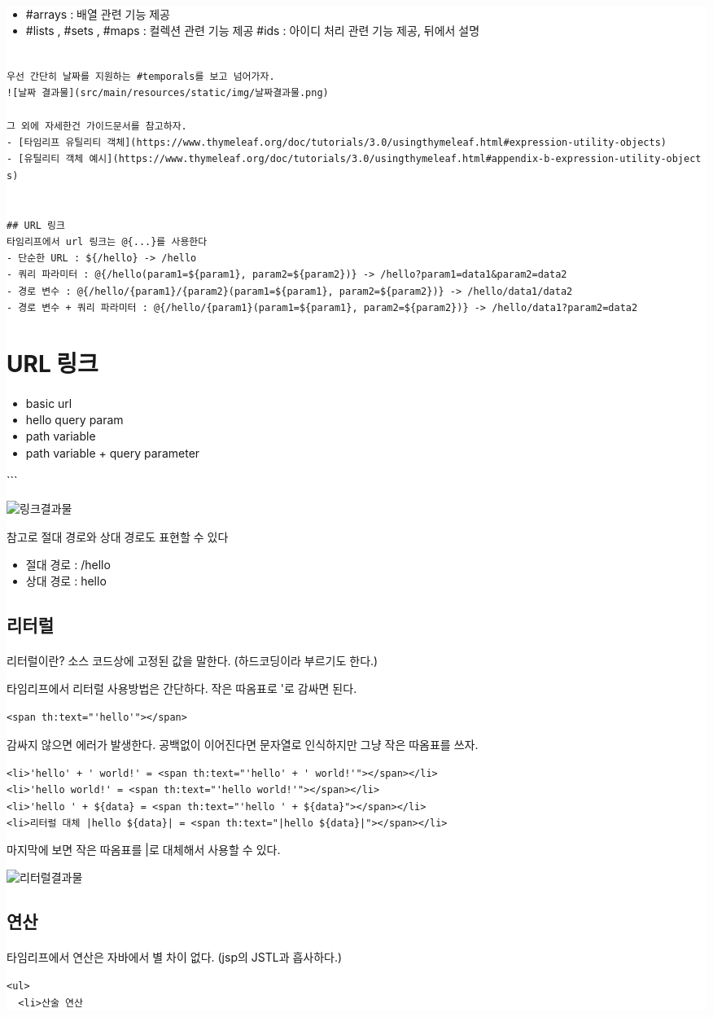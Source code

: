 - #arrays : 배열 관련 기능 제공
- #lists , #sets , #maps : 컬렉션 관련 기능 제공 #ids : 아이디 처리 관련 기능 제공, 뒤에서 설명
```  

우선 간단히 날짜를 지원하는 #temporals를 보고 넘어가자.
![날짜 결과물](src/main/resources/static/img/날짜결과물.png)

그 외에 자세한건 가이드문서를 참고하자.
- [타임리프 유틸리티 객체](https://www.thymeleaf.org/doc/tutorials/3.0/usingthymeleaf.html#expression-utility-objects)
- [유틸리티 객체 예시](https://www.thymeleaf.org/doc/tutorials/3.0/usingthymeleaf.html#appendix-b-expression-utility-objects)


## URL 링크
타임리프에서 url 링크는 @{...}를 사용한다
- 단순한 URL : ${/hello} -> /hello
- 쿼리 파라미터 : @{/hello(param1=${param1}, param2=${param2})} -> /hello?param1=data1&param2=data2
- 경로 변수 : @{/hello/{param1}/{param2}(param1=${param1}, param2=${param2})} -> /hello/data1/data2
- 경로 변수 + 쿼리 파라미터 : @{/hello/{param1}(param1=${param1}, param2=${param2})} -> /hello/data1?param2=data2
```  
  <h1>URL 링크</h1>
  <ul>
      <li><a th:href="@{/hello}">basic url</a></li>
      <li><a th:href="@{/hello(param1=${param1}, param2=${param2})}">hello query param</a></li>
      <li><a th:href="@{/hello/{param1}/{param2}(param1=${param1}, param2=${param2})}">path variable</a></li>
      <li><a th:href="@{/hello/{param1}(param1=${param1}, param2=${param2})}">path variable + query parameter</a></li>
  </ul> 
```  

![링크결과물](src/main/resources/static/img/링크결과물2.png)

참고로 절대 경로와 상대 경로도 표현할 수 있다
- 절대 경로 : /hello
- 상대 경로 : hello


## 리터럴
리터럴이란? 소스 코드상에 고정된 값을 말한다. (하드코딩이라 부르기도 한다.)

타임리프에서 리터럴 사용방법은 간단하다. 작은 따옴표로 '로 감싸면 된다. 
```  
<span th:text="'hello'"></span>
```  
감싸지 않으면 에러가 발생한다.
공백없이 이어진다면 문자열로 인식하지만 그냥 작은 따옴표를 쓰자.
```  
<li>'hello' + ' world!' = <span th:text="'hello' + ' world!'"></span></li>
<li>'hello world!' = <span th:text="'hello world!'"></span></li>
<li>'hello ' + ${data} = <span th:text="'hello ' + ${data}"></span></li>
<li>리터럴 대체 |hello ${data}| = <span th:text="|hello ${data}|"></span></li>
```  
마지막에 보면 작은 따옴표를 |로 대체해서 사용할 수 있다.

![리터럴결과물](src/main/resources/static/img/리터럴결과물.png)


## 연산
타임리프에서 연산은 자바에서 별 차이 없다. (jsp의 JSTL과 흡사하다.)
```  
<ul>
  <li>산술 연산